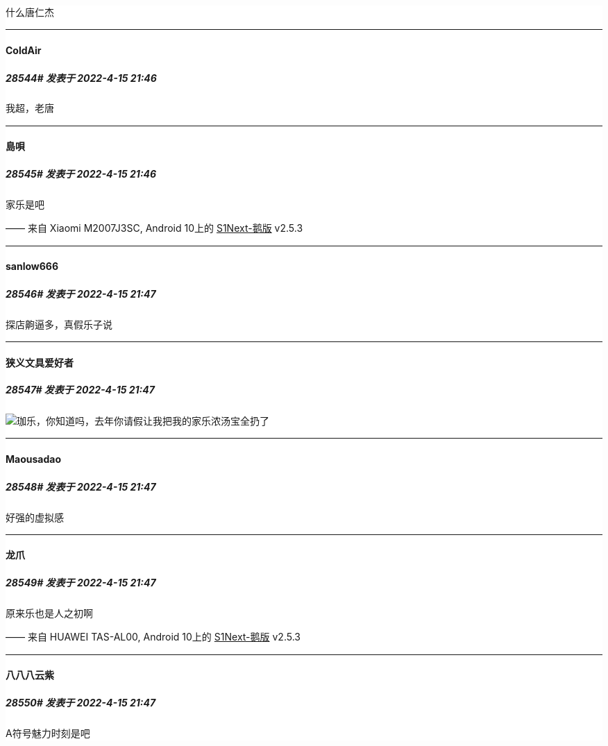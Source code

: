 什么唐仁杰

*****

####  ColdAir  
##### 28544#       发表于 2022-4-15 21:46

我超，老唐

*****

####  島唄  
##### 28545#       发表于 2022-4-15 21:46

家乐是吧

—— 来自 Xiaomi M2007J3SC, Android 10上的 [S1Next-鹅版](https://github.com/ykrank/S1-Next/releases) v2.5.3

*****

####  sanlow666  
##### 28546#       发表于 2022-4-15 21:47

探店齁逼多，真假乐子说

*****

####  狭义文具爱好者  
##### 28547#       发表于 2022-4-15 21:47

<img src="https://static.saraba1st.com/image/smiley/face2017/067.png" referrerpolicy="no-referrer">珈乐，你知道吗，去年你请假让我把我的家乐浓汤宝全扔了

*****

####  Maousadao  
##### 28548#       发表于 2022-4-15 21:47

好强的虚拟感

*****

####  龙爪  
##### 28549#       发表于 2022-4-15 21:47

原来乐也是人之初啊

—— 来自 HUAWEI TAS-AL00, Android 10上的 [S1Next-鹅版](https://github.com/ykrank/S1-Next/releases) v2.5.3

*****

####  八八八云紫  
##### 28550#       发表于 2022-4-15 21:47

A符号魅力时刻是吧
